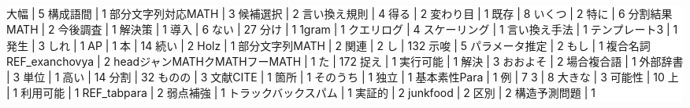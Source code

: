 大幅 | 5
構成語間 | 1
部分文字列対応MATH | 3
候補選択 | 2
言い換え規則 | 4
得る | 2
変わり目 | 1
既存 | 8
いくつ | 2
特に | 6
分割結果MATH | 2
今後調査 | 1
解決策 | 1
導入 | 6
ない | 27
分け | 1
1gram | 1
クエリログ | 4
スケーリング | 1
言い換え手法 | 1
テンプレート3 | 1
発生 | 3
しれ | 1
AP | 1
本 | 14
続い | 2
Holz | 1
部分文字列MATH | 2
関連 | 2
し | 132
示唆 | 5
パラメータ推定 | 2
もし | 1
複合名詞REF_exanchovya | 2
headジャンMATHクMATHフーMATH | 1
た | 172
捉え | 1
実行可能 | 1
解決 | 3
おおよそ | 2
場合複合語 | 1
外部辞書 | 3
単位 | 1
高い | 14
分割 | 32
ものの | 3
文献CITE | 1
箇所 | 1
そのうち | 1
独立 | 1
基本素性Para | 1
例 | 7
3 | 8
大きな | 3
可能性 | 10
上 | 1
利用可能 | 1
REF_tabpara | 2
弱点補強 | 1
トラックバックスパム | 1
実証的 | 2
junkfood | 2
区別 | 2
構造予測問題 | 1